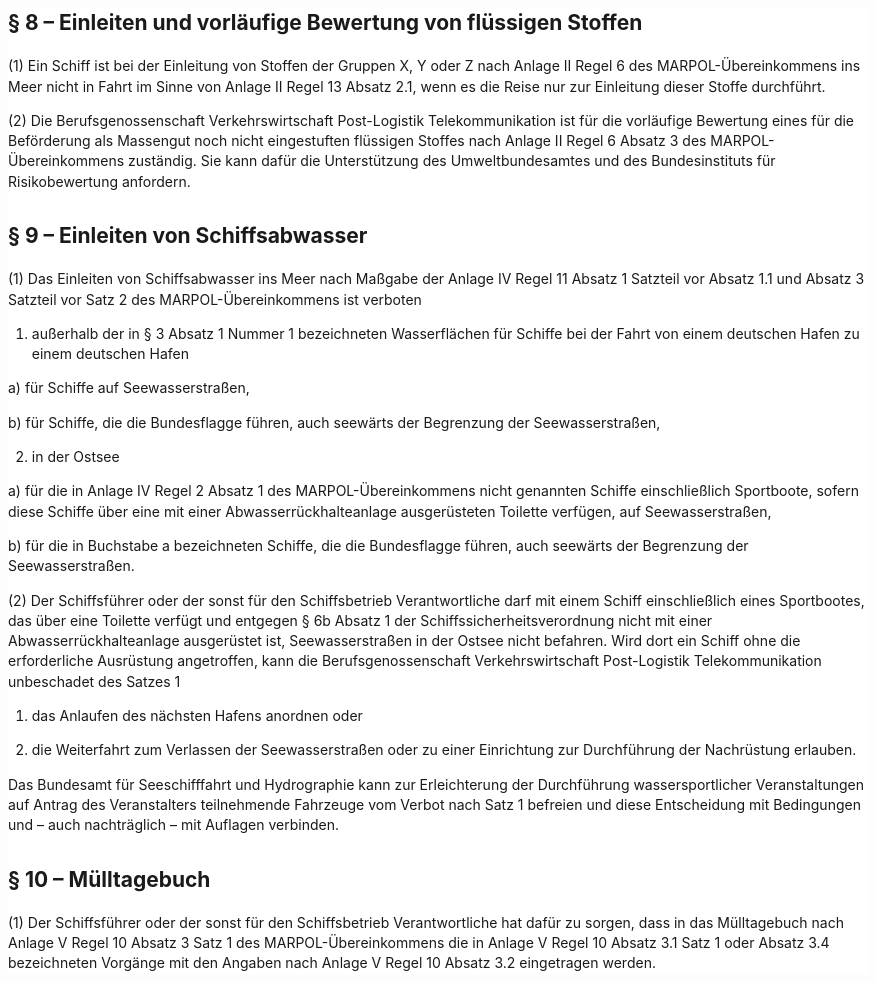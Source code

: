 ## § 8 – Einleiten und vorläufige Bewertung von flüssigen Stoffen

(1) Ein Schiff ist bei der Einleitung von Stoffen der Gruppen X, Y oder Z nach Anlage II Regel 6 des MARPOL-Übereinkommens ins Meer nicht in Fahrt im Sinne von Anlage II Regel 13 Absatz 2.1, wenn es die Reise nur zur Einleitung dieser Stoffe durchführt.

(2) Die Berufsgenossenschaft Verkehrswirtschaft Post-Logistik Telekommunikation ist für die vorläufige Bewertung eines für die Beförderung als Massengut noch nicht eingestuften flüssigen Stoffes nach Anlage II Regel 6 Absatz 3 des MARPOL-Übereinkommens zuständig. Sie kann dafür die Unterstützung des Umweltbundesamtes und des Bundesinstituts für Risikobewertung anfordern.


## § 9 – Einleiten von Schiffsabwasser

(1) Das Einleiten von Schiffsabwasser ins Meer nach Maßgabe der Anlage IV Regel 11 Absatz 1 Satzteil vor Absatz 1.1 und Absatz 3 Satzteil vor Satz 2 des MARPOL-Übereinkommens ist verboten

1. außerhalb der in § 3 Absatz 1 Nummer 1 bezeichneten Wasserflächen für Schiffe bei der Fahrt von einem deutschen Hafen zu einem deutschen Hafen

a) für Schiffe auf Seewasserstraßen,

b) für Schiffe, die die Bundesflagge führen, auch seewärts der Begrenzung der Seewasserstraßen,

2. in der Ostsee

a) für die in Anlage IV Regel 2 Absatz 1 des MARPOL-Übereinkommens nicht genannten Schiffe einschließlich Sportboote, sofern diese Schiffe über eine mit einer Abwasserrückhalteanlage ausgerüsteten Toilette verfügen, auf Seewasserstraßen,

b) für die in Buchstabe a bezeichneten Schiffe, die die Bundesflagge führen, auch seewärts der Begrenzung der Seewasserstraßen.

(2) Der Schiffsführer oder der sonst für den Schiffsbetrieb Verantwortliche darf mit einem Schiff einschließlich eines Sportbootes, das über eine Toilette verfügt und entgegen § 6b Absatz 1 der Schiffssicherheitsverordnung nicht mit einer Abwasserrückhalteanlage ausgerüstet ist, Seewasserstraßen in der Ostsee nicht befahren. Wird dort ein Schiff ohne die erforderliche Ausrüstung angetroffen, kann die Berufsgenossenschaft Verkehrswirtschaft Post-Logistik Telekommunikation unbeschadet des Satzes 1

1. das Anlaufen des nächsten Hafens anordnen oder

2. die Weiterfahrt zum Verlassen der Seewasserstraßen oder zu einer Einrichtung zur Durchführung der Nachrüstung erlauben.

Das Bundesamt für Seeschifffahrt und Hydrographie kann zur Erleichterung der Durchführung wassersportlicher Veranstaltungen auf Antrag des Veranstalters teilnehmende Fahrzeuge vom Verbot nach Satz 1 befreien und diese Entscheidung mit Bedingungen und – auch nachträglich – mit Auflagen verbinden.


## § 10 – Mülltagebuch

(1) Der Schiffsführer oder der sonst für den Schiffsbetrieb Verantwortliche hat dafür zu sorgen, dass in das Mülltagebuch nach Anlage V Regel 10 Absatz 3 Satz 1 des MARPOL-Übereinkommens die in Anlage V Regel 10 Absatz 3.1 Satz 1 oder Absatz 3.4 bezeichneten Vorgänge mit den Angaben nach Anlage V Regel 10 Absatz 3.2 eingetragen werden.
